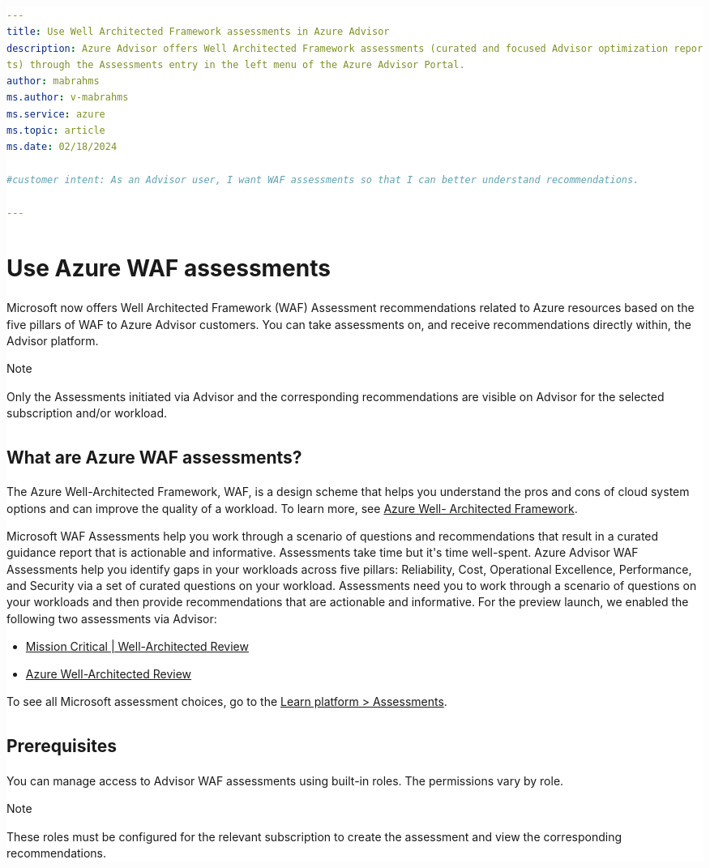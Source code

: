 ```yaml
---
title: Use Well Architected Framework assessments in Azure Advisor
description: Azure Advisor offers Well Architected Framework assessments (curated and focused Advisor optimization reports) through the Assessments entry in the left menu of the Azure Advisor Portal.
author: mabrahms
ms.author: v-mabrahms
ms.service: azure
ms.topic: article
ms.date: 02/18/2024

#customer intent: As an Advisor user, I want WAF assessments so that I can better understand recommendations.

---
```


# Use Azure WAF assessments

Microsoft now offers Well Architected Framework (WAF) Assessment recommendations related to Azure resources based on the five pillars of WAF to Azure Advisor customers. You can take assessments on, and receive recommendations directly within, the Advisor platform.

> [!NOTE]
> Only the Assessments initiated via Advisor and the corresponding recommendations are visible on Advisor for the selected subscription and/or workload.

## What are Azure WAF assessments?

The Azure Well-Architected Framework, WAF, is a design scheme that helps you understand the pros and cons of cloud system options and can improve the quality of a workload. To learn more, see [Azure Well- Architected Framework](/azure/well-architected/).

Microsoft WAF Assessments help you work through a scenario of questions and recommendations that result in a curated guidance report that is actionable and informative. Assessments take time but it's time well-spent. Azure Advisor WAF Assessments help you identify gaps in your workloads across five pillars: Reliability, Cost, Operational Excellence, Performance, and Security via a set of curated questions on your workload. Assessments need you to work through a scenario of questions on your workloads and then provide recommendations that are actionable and informative. For the preview launch, we enabled the following two assessments via Advisor:

* [Mission Critical | Well-Architected Review](/assessments/23513bdb-e8a2-4f0b-8b6b-191ee1f52d34/)

* [Azure Well-Architected Review](/assessments/azure-architecture-review/)

To see all Microsoft assessment choices, go to the [Learn platform > Assessments](/assessments/).

## Prerequisites

You can manage access to Advisor WAF assessments using built-in roles. The permissions vary by role.

> [!NOTE]
> These roles must be configured for the relevant subscription to create the assessment and view the corresponding recommendations.
